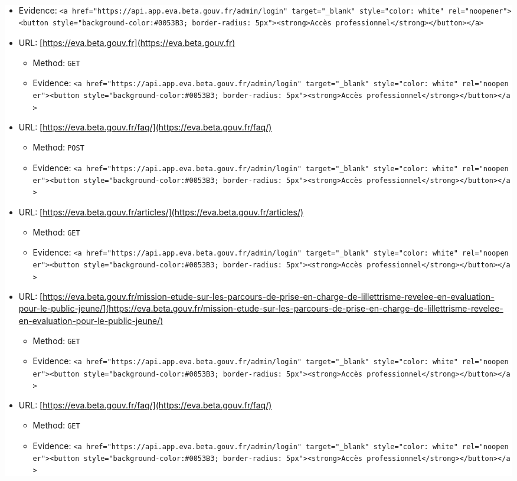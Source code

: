   
  * Evidence: `<a href="https://api.app.eva.beta.gouv.fr/admin/login" target="_blank" style="color: white" rel="noopener"><button style="background-color:#0053B3; border-radius: 5px"><strong>Accès professionnel</strong></button></a>`
  
  
  
  
* URL: [https://eva.beta.gouv.fr](https://eva.beta.gouv.fr)
  
  
  * Method: `GET`
  
  
  * Evidence: `<a href="https://api.app.eva.beta.gouv.fr/admin/login" target="_blank" style="color: white" rel="noopener"><button style="background-color:#0053B3; border-radius: 5px"><strong>Accès professionnel</strong></button></a>`
  
  
  
  
* URL: [https://eva.beta.gouv.fr/faq/](https://eva.beta.gouv.fr/faq/)
  
  
  * Method: `POST`
  
  
  * Evidence: `<a href="https://api.app.eva.beta.gouv.fr/admin/login" target="_blank" style="color: white" rel="noopener"><button style="background-color:#0053B3; border-radius: 5px"><strong>Accès professionnel</strong></button></a>`
  
  
  
  
* URL: [https://eva.beta.gouv.fr/articles/](https://eva.beta.gouv.fr/articles/)
  
  
  * Method: `GET`
  
  
  * Evidence: `<a href="https://api.app.eva.beta.gouv.fr/admin/login" target="_blank" style="color: white" rel="noopener"><button style="background-color:#0053B3; border-radius: 5px"><strong>Accès professionnel</strong></button></a>`
  
  
  
  
* URL: [https://eva.beta.gouv.fr/mission-etude-sur-les-parcours-de-prise-en-charge-de-lillettrisme-revelee-en-evaluation-pour-le-public-jeune/](https://eva.beta.gouv.fr/mission-etude-sur-les-parcours-de-prise-en-charge-de-lillettrisme-revelee-en-evaluation-pour-le-public-jeune/)
  
  
  * Method: `GET`
  
  
  * Evidence: `<a href="https://api.app.eva.beta.gouv.fr/admin/login" target="_blank" style="color: white" rel="noopener"><button style="background-color:#0053B3; border-radius: 5px"><strong>Accès professionnel</strong></button></a>`
  
  
  
  
* URL: [https://eva.beta.gouv.fr/faq/](https://eva.beta.gouv.fr/faq/)
  
  
  * Method: `GET`
  
  
  * Evidence: `<a href="https://api.app.eva.beta.gouv.fr/admin/login" target="_blank" style="color: white" rel="noopener"><button style="background-color:#0053B3; border-radius: 5px"><strong>Accès professionnel</strong></button></a>`
  